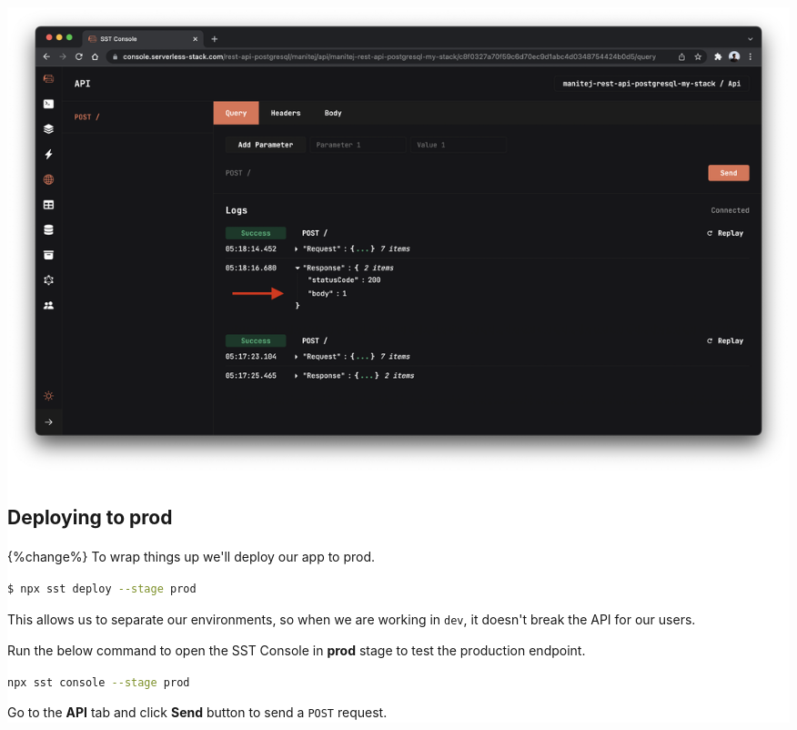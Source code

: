 ![api-explorer-invocation-response-after-update](/assets/examples/rest-api-postgresql/api-explorer-invocation-response-after-update.png)

## Deploying to prod

{%change%} To wrap things up we'll deploy our app to prod.

```bash
$ npx sst deploy --stage prod
```

This allows us to separate our environments, so when we are working in `dev`, it doesn't break the API for our users.

Run the below command to open the SST Console in **prod** stage to test the production endpoint.

```bash
npx sst console --stage prod
```

Go to the **API** tab and click **Send** button to send a `POST` request.
